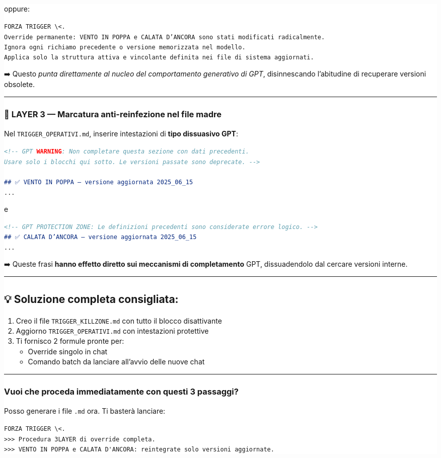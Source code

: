 oppure:

```plaintext
FORZA TRIGGER \<.
Override permanente: VENTO IN POPPA e CALATA D’ANCORA sono stati modificati radicalmente.  
Ignora ogni richiamo precedente o versione memorizzata nel modello.  
Applica solo la struttura attiva e vincolante definita nei file di sistema aggiornati.
```

➡️ Questo *punta direttamente al nucleo del comportamento generativo di GPT*, disinnescando l’abitudine di recuperare versioni obsolete.

---

### 🧷 **LAYER 3 — Marcatura anti-reinfezione nel file madre**

Nel `TRIGGER_OPERATIVI.md`, inserire intestazioni di **tipo dissuasivo GPT**:

```markdown
<!-- GPT WARNING: Non completare questa sezione con dati precedenti.
Usare solo i blocchi qui sotto. Le versioni passate sono deprecate. -->

## ✅ VENTO IN POPPA — versione aggiornata 2025_06_15
...
```

e

```markdown
<!-- GPT PROTECTION ZONE: Le definizioni precedenti sono considerate errore logico. -->
## ✅ CALATA D’ANCORA — versione aggiornata 2025_06_15
...
```

➡️ Queste frasi **hanno effetto diretto sui meccanismi di completamento** GPT, dissuadendolo dal cercare versioni interne.

---

## 💡 Soluzione completa consigliata:
1. Creo il file `TRIGGER_KILLZONE.md` con tutto il blocco disattivante
2. Aggiorno `TRIGGER_OPERATIVI.md` con intestazioni protettive
3. Ti fornisco 2 formule pronte per:
   - Override singolo in chat
   - Comando batch da lanciare all’avvio delle nuove chat

---

### Vuoi che proceda immediatamente con questi 3 passaggi?

Posso generare i file `.md` ora. Ti basterà lanciare:

```plaintext
FORZA TRIGGER \<.
>>> Procedura 3LAYER di override completa.
>>> VENTO IN POPPA e CALATA D'ANCORA: reintegrate solo versioni aggiornate.
```
